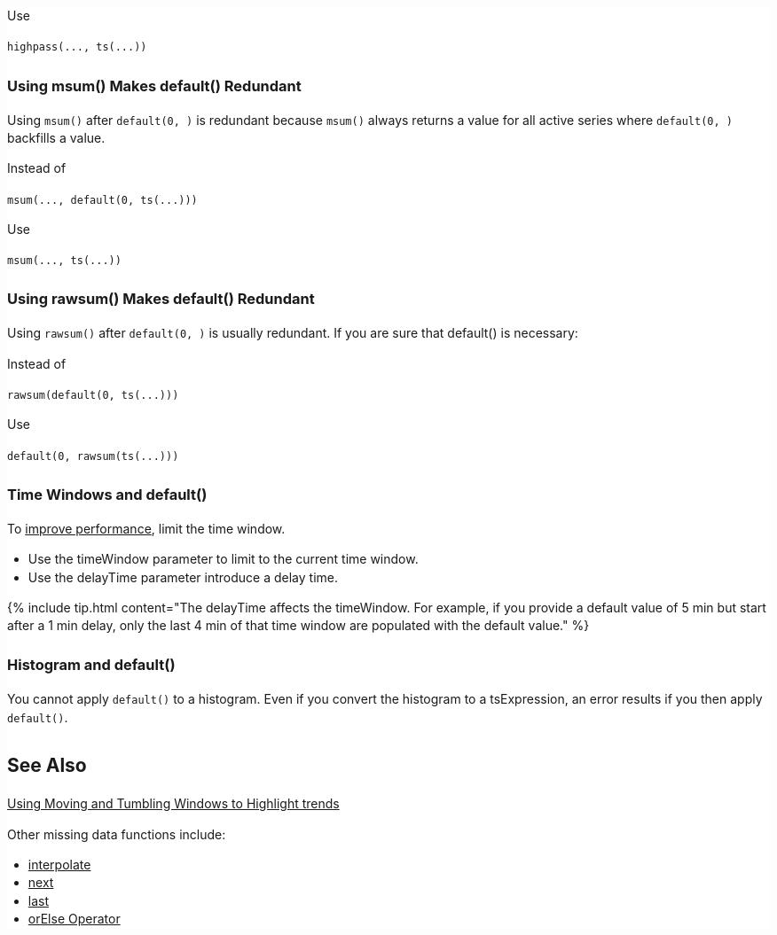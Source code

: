 Use

`highpass(..., ts(...))`

### Using msum() Makes default() Redundant

Using `msum()` after `default(0, )` is redundant because `msum()` always returns a value for all active series where `default(0, )` backfills a value.

Instead of

  `msum(..., default(0, ts(...)))`

Use

  `msum(..., ts(...))`


### Using rawsum() Makes default() Redundant

Using `rawsum()` after `default(0, )` is usually redundant. If you are sure that default() is necessary:

Instead of

`rawsum(default(0, ts(...)))`

Use

`default(0, rawsum(ts(...)))`

### Time Windows and default()

To [improve performance](query_language_performance.html#specify-a-time-window-with-missing-data-functions), limit the time window.

* Use the timeWindow parameter to limit to the current time window.
* Use the delayTime parameter introduce a delay time.

{% include tip.html content="The delayTime affects the timeWindow. For example, if you provide a default value of 5 min but start after a 1 min delay, only the last 4 min of that time window are populated with the default value." %}

### Histogram and default()

You cannot apply `default()` to a histogram. Even if you convert the histogram to a tsExpression, an error results if you then apply `default()`.


## See Also

[Using Moving and Tumbling Windows to Highlight trends](query_language_windows_trends.html)

Other missing data functions include:
* [interpolate](ts_interpolate.html)
* [next](ts_next.html)
* [last](ts_last.html)
* [orElse Operator](ts_orelse.html)

